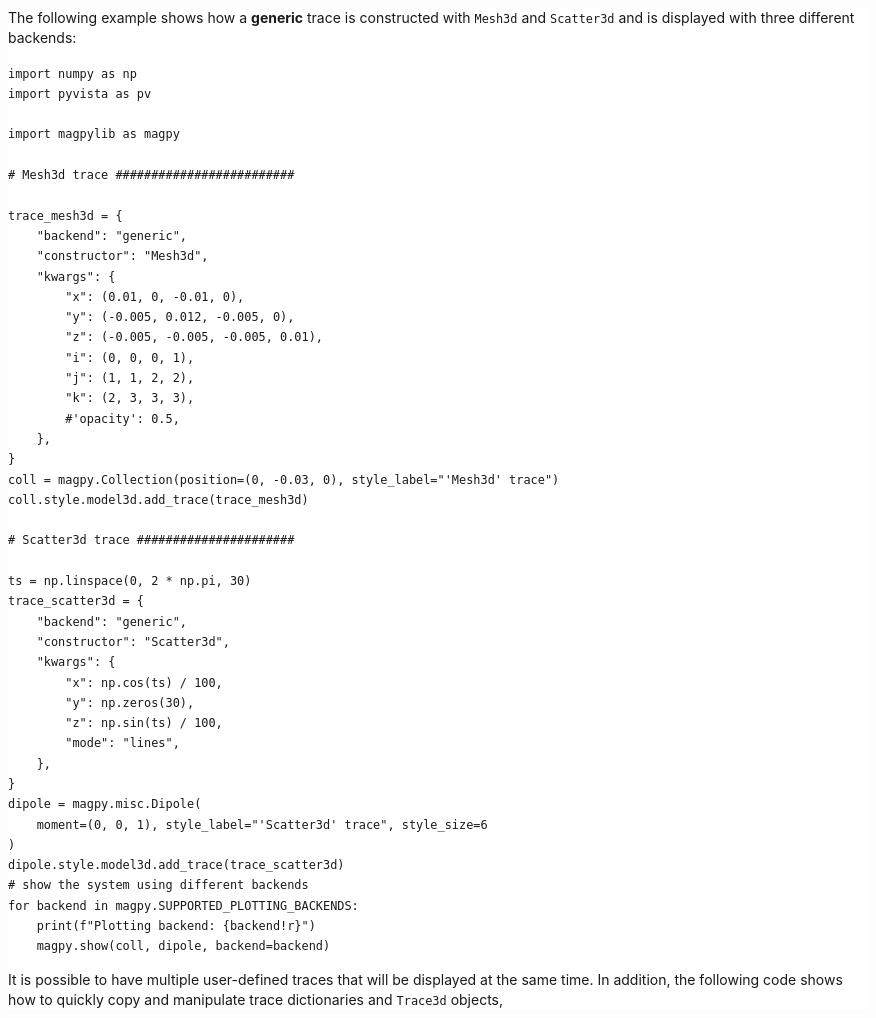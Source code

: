 The following example shows how a **generic** trace is constructed with  `Mesh3d` and `Scatter3d` and is displayed with three different backends:

```{code-cell} ipython3
import numpy as np
import pyvista as pv

import magpylib as magpy

# Mesh3d trace #########################

trace_mesh3d = {
    "backend": "generic",
    "constructor": "Mesh3d",
    "kwargs": {
        "x": (0.01, 0, -0.01, 0),
        "y": (-0.005, 0.012, -0.005, 0),
        "z": (-0.005, -0.005, -0.005, 0.01),
        "i": (0, 0, 0, 1),
        "j": (1, 1, 2, 2),
        "k": (2, 3, 3, 3),
        #'opacity': 0.5,
    },
}
coll = magpy.Collection(position=(0, -0.03, 0), style_label="'Mesh3d' trace")
coll.style.model3d.add_trace(trace_mesh3d)

# Scatter3d trace ######################

ts = np.linspace(0, 2 * np.pi, 30)
trace_scatter3d = {
    "backend": "generic",
    "constructor": "Scatter3d",
    "kwargs": {
        "x": np.cos(ts) / 100,
        "y": np.zeros(30),
        "z": np.sin(ts) / 100,
        "mode": "lines",
    },
}
dipole = magpy.misc.Dipole(
    moment=(0, 0, 1), style_label="'Scatter3d' trace", style_size=6
)
dipole.style.model3d.add_trace(trace_scatter3d)
# show the system using different backends
for backend in magpy.SUPPORTED_PLOTTING_BACKENDS:
    print(f"Plotting backend: {backend!r}")
    magpy.show(coll, dipole, backend=backend)
```

It is possible to have multiple user-defined traces that will be displayed at the same time. In addition, the following code shows how to quickly copy and manipulate trace dictionaries and `Trace3d` objects,
